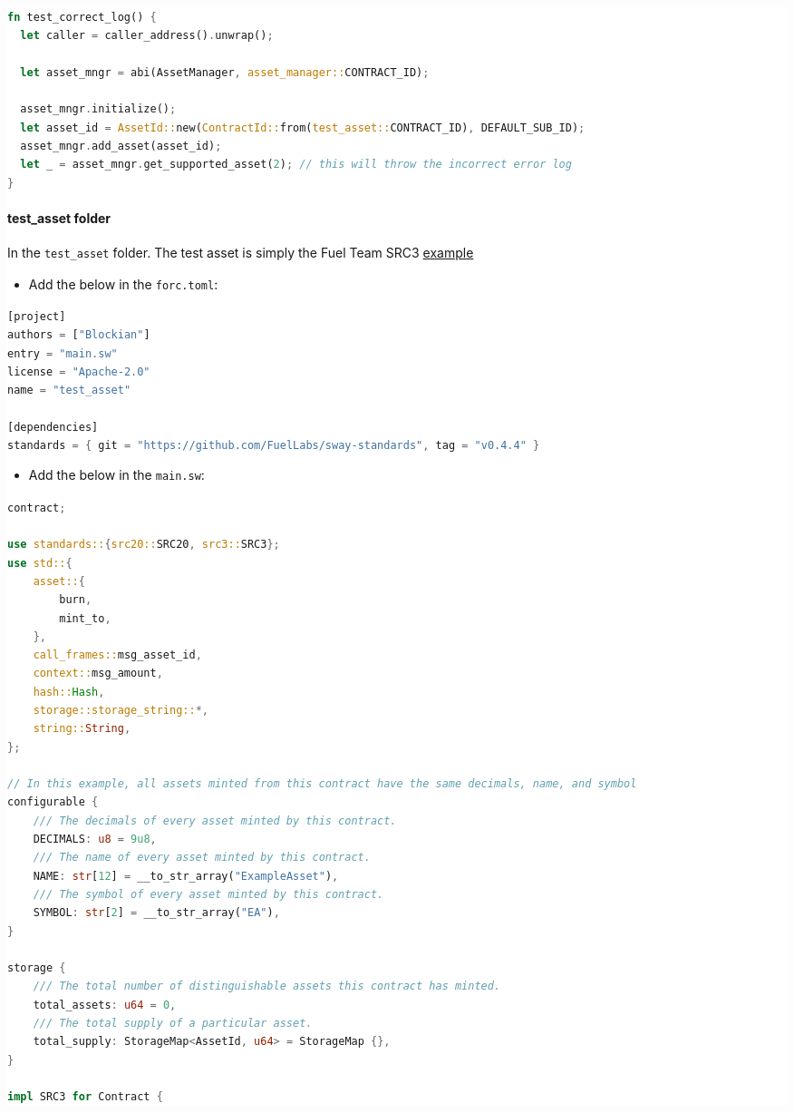```rs
fn test_correct_log() {
  let caller = caller_address().unwrap();

  let asset_mngr = abi(AssetManager, asset_manager::CONTRACT_ID);

  asset_mngr.initialize();
  let asset_id = AssetId::new(ContractId::from(test_asset::CONTRACT_ID), DEFAULT_SUB_ID);
  asset_mngr.add_asset(asset_id);
  let _ = asset_mngr.get_supported_asset(2); // this will throw the incorrect error log
}
```

#### test\_asset folder

In the `test_asset` folder. The test asset is simply the Fuel Team SRC3 [example](https://github.com/FuelLabs/sway-standards/blob/master/examples/src3-mint-burn/multi_asset/src/multi_asset.sw)

* Add the below in the `forc.toml`:

```rs
[project]
authors = ["Blockian"]
entry = "main.sw"
license = "Apache-2.0"
name = "test_asset"

[dependencies]
standards = { git = "https://github.com/FuelLabs/sway-standards", tag = "v0.4.4" }
```

* Add the below in the `main.sw`:

````rs
contract;

use standards::{src20::SRC20, src3::SRC3};
use std::{
    asset::{
        burn,
        mint_to,
    },
    call_frames::msg_asset_id,
    context::msg_amount,
    hash::Hash,
    storage::storage_string::*,
    string::String,
};

// In this example, all assets minted from this contract have the same decimals, name, and symbol
configurable {
    /// The decimals of every asset minted by this contract.
    DECIMALS: u8 = 9u8,
    /// The name of every asset minted by this contract.
    NAME: str[12] = __to_str_array("ExampleAsset"),
    /// The symbol of every asset minted by this contract.
    SYMBOL: str[2] = __to_str_array("EA"),
}

storage {
    /// The total number of distinguishable assets this contract has minted.
    total_assets: u64 = 0,
    /// The total supply of a particular asset.
    total_supply: StorageMap<AssetId, u64> = StorageMap {},
}

impl SRC3 for Contract {
````